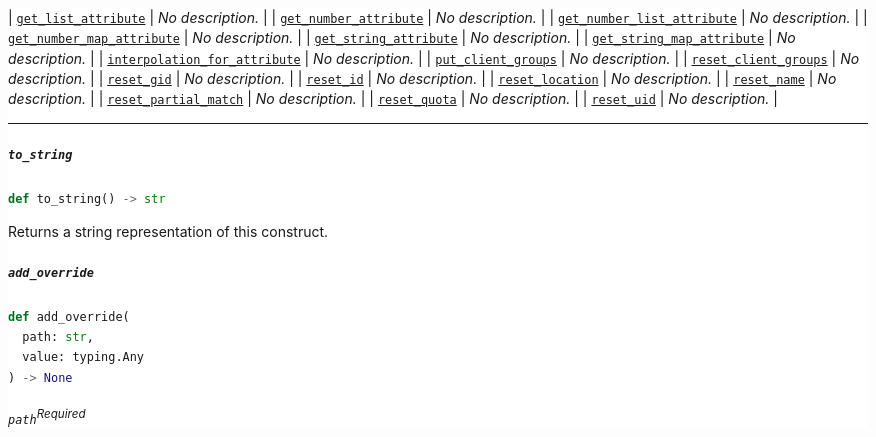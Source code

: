 | <code><a href="#@cdktf/provider-ionoscloud.dataIonoscloudNfsShare.DataIonoscloudNfsShare.getListAttribute">get_list_attribute</a></code> | *No description.* |
| <code><a href="#@cdktf/provider-ionoscloud.dataIonoscloudNfsShare.DataIonoscloudNfsShare.getNumberAttribute">get_number_attribute</a></code> | *No description.* |
| <code><a href="#@cdktf/provider-ionoscloud.dataIonoscloudNfsShare.DataIonoscloudNfsShare.getNumberListAttribute">get_number_list_attribute</a></code> | *No description.* |
| <code><a href="#@cdktf/provider-ionoscloud.dataIonoscloudNfsShare.DataIonoscloudNfsShare.getNumberMapAttribute">get_number_map_attribute</a></code> | *No description.* |
| <code><a href="#@cdktf/provider-ionoscloud.dataIonoscloudNfsShare.DataIonoscloudNfsShare.getStringAttribute">get_string_attribute</a></code> | *No description.* |
| <code><a href="#@cdktf/provider-ionoscloud.dataIonoscloudNfsShare.DataIonoscloudNfsShare.getStringMapAttribute">get_string_map_attribute</a></code> | *No description.* |
| <code><a href="#@cdktf/provider-ionoscloud.dataIonoscloudNfsShare.DataIonoscloudNfsShare.interpolationForAttribute">interpolation_for_attribute</a></code> | *No description.* |
| <code><a href="#@cdktf/provider-ionoscloud.dataIonoscloudNfsShare.DataIonoscloudNfsShare.putClientGroups">put_client_groups</a></code> | *No description.* |
| <code><a href="#@cdktf/provider-ionoscloud.dataIonoscloudNfsShare.DataIonoscloudNfsShare.resetClientGroups">reset_client_groups</a></code> | *No description.* |
| <code><a href="#@cdktf/provider-ionoscloud.dataIonoscloudNfsShare.DataIonoscloudNfsShare.resetGid">reset_gid</a></code> | *No description.* |
| <code><a href="#@cdktf/provider-ionoscloud.dataIonoscloudNfsShare.DataIonoscloudNfsShare.resetId">reset_id</a></code> | *No description.* |
| <code><a href="#@cdktf/provider-ionoscloud.dataIonoscloudNfsShare.DataIonoscloudNfsShare.resetLocation">reset_location</a></code> | *No description.* |
| <code><a href="#@cdktf/provider-ionoscloud.dataIonoscloudNfsShare.DataIonoscloudNfsShare.resetName">reset_name</a></code> | *No description.* |
| <code><a href="#@cdktf/provider-ionoscloud.dataIonoscloudNfsShare.DataIonoscloudNfsShare.resetPartialMatch">reset_partial_match</a></code> | *No description.* |
| <code><a href="#@cdktf/provider-ionoscloud.dataIonoscloudNfsShare.DataIonoscloudNfsShare.resetQuota">reset_quota</a></code> | *No description.* |
| <code><a href="#@cdktf/provider-ionoscloud.dataIonoscloudNfsShare.DataIonoscloudNfsShare.resetUid">reset_uid</a></code> | *No description.* |

---

##### `to_string` <a name="to_string" id="@cdktf/provider-ionoscloud.dataIonoscloudNfsShare.DataIonoscloudNfsShare.toString"></a>

```python
def to_string() -> str
```

Returns a string representation of this construct.

##### `add_override` <a name="add_override" id="@cdktf/provider-ionoscloud.dataIonoscloudNfsShare.DataIonoscloudNfsShare.addOverride"></a>

```python
def add_override(
  path: str,
  value: typing.Any
) -> None
```

###### `path`<sup>Required</sup> <a name="path" id="@cdktf/provider-ionoscloud.dataIonoscloudNfsShare.DataIonoscloudNfsShare.addOverride.parameter.path"></a>
